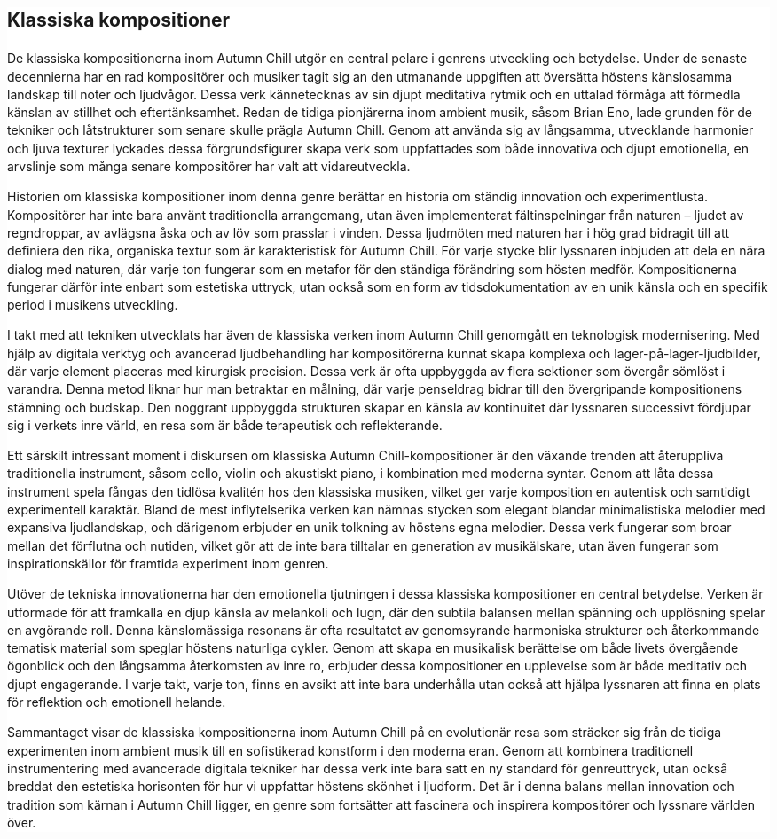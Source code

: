 
## Klassiska kompositioner

De klassiska kompositionerna inom Autumn Chill utgör en central pelare i genrens utveckling och betydelse. Under de senaste decennierna har en rad kompositörer och musiker tagit sig an den utmanande uppgiften att översätta höstens känslosamma landskap till noter och ljudvågor. Dessa verk kännetecknas av sin djupt meditativa rytmik och en uttalad förmåga att förmedla känslan av stillhet och eftertänksamhet. Redan de tidiga pionjärerna inom ambient musik, såsom Brian Eno, lade grunden för de tekniker och låtstrukturer som senare skulle prägla Autumn Chill. Genom att använda sig av långsamma, utvecklande harmonier och ljuva texturer lyckades dessa förgrundsfigurer skapa verk som uppfattades som både innovativa och djupt emotionella, en arvslinje som många senare kompositörer har valt att vidareutveckla.

Historien om klassiska kompositioner inom denna genre berättar en historia om ständig innovation och experimentlusta. Kompositörer har inte bara använt traditionella arrangemang, utan även implementerat fältinspelningar från naturen – ljudet av regndroppar, av avlägsna åska och av löv som prasslar i vinden. Dessa ljudmöten med naturen har i hög grad bidragit till att definiera den rika, organiska textur som är karakteristisk för Autumn Chill. För varje stycke blir lyssnaren inbjuden att dela en nära dialog med naturen, där varje ton fungerar som en metafor för den ständiga förändring som hösten medför. Kompositionerna fungerar därför inte enbart som estetiska uttryck, utan också som en form av tidsdokumentation av en unik känsla och en specifik period i musikens utveckling.

I takt med att tekniken utvecklats har även de klassiska verken inom Autumn Chill genomgått en teknologisk modernisering. Med hjälp av digitala verktyg och avancerad ljudbehandling har kompositörerna kunnat skapa komplexa och lager-på-lager-ljudbilder, där varje element placeras med kirurgisk precision. Dessa verk är ofta uppbyggda av flera sektioner som övergår sömlöst i varandra. Denna metod liknar hur man betraktar en målning, där varje penseldrag bidrar till den övergripande kompositionens stämning och budskap. Den noggrant uppbyggda strukturen skapar en känsla av kontinuitet där lyssnaren successivt fördjupar sig i verkets inre värld, en resa som är både terapeutisk och reflekterande.

Ett särskilt intressant moment i diskursen om klassiska Autumn Chill-kompositioner är den växande trenden att återuppliva traditionella instrument, såsom cello, violin och akustiskt piano, i kombination med moderna syntar. Genom att låta dessa instrument spela fångas den tidlösa kvalitén hos den klassiska musiken, vilket ger varje komposition en autentisk och samtidigt experimentell karaktär. Bland de mest inflytelserika verken kan nämnas stycken som elegant blandar minimalistiska melodier med expansiva ljudlandskap, och därigenom erbjuder en unik tolkning av höstens egna melodier. Dessa verk fungerar som broar mellan det förflutna och nutiden, vilket gör att de inte bara tilltalar en generation av musikälskare, utan även fungerar som inspirationskällor för framtida experiment inom genren.

Utöver de tekniska innovationerna har den emotionella tjutningen i dessa klassiska kompositioner en central betydelse. Verken är utformade för att framkalla en djup känsla av melankoli och lugn, där den subtila balansen mellan spänning och upplösning spelar en avgörande roll. Denna känslomässiga resonans är ofta resultatet av genomsyrande harmoniska strukturer och återkommande tematisk material som speglar höstens naturliga cykler. Genom att skapa en musikalisk berättelse om både livets övergående ögonblick och den långsamma återkomsten av inre ro, erbjuder dessa kompositioner en upplevelse som är både meditativ och djupt engagerande. I varje takt, varje ton, finns en avsikt att inte bara underhålla utan också att hjälpa lyssnaren att finna en plats för reflektion och emotionell helande.

Sammantaget visar de klassiska kompositionerna inom Autumn Chill på en evolutionär resa som sträcker sig från de tidiga experimenten inom ambient musik till en sofistikerad konstform i den moderna eran. Genom att kombinera traditionell instrumentering med avancerade digitala tekniker har dessa verk inte bara satt en ny standard för genreuttryck, utan också breddat den estetiska horisonten för hur vi uppfattar höstens skönhet i ljudform. Det är i denna balans mellan innovation och tradition som kärnan i Autumn Chill ligger, en genre som fortsätter att fascinera och inspirera kompositörer och lyssnare världen över.

